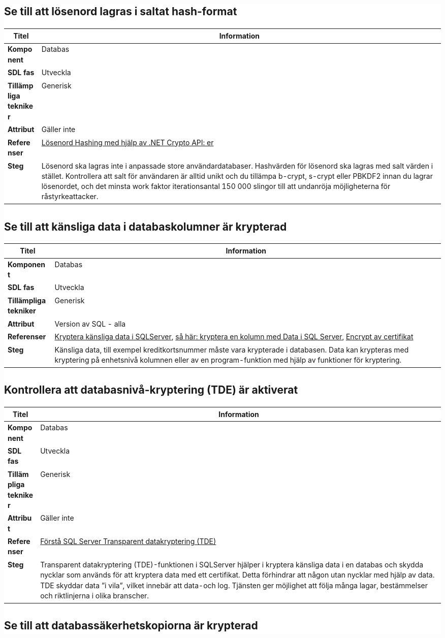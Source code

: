 ## <a id="salted-hash"></a>Se till att lösenord lagras i saltat hash-format

| Titel                   | Information      |
| ----------------------- | ------------ |
| **Komponent**               | Databas | 
| **SDL fas**               | Utveckla |  
| **Tillämpliga tekniker** | Generisk |
| **Attribut**              | Gäller inte  |
| **Referenser**              | [Lösenord Hashing med hjälp av .NET Crypto API: er](http://docs.asp.net/en/latest/security/data-protection/consumer-apis/password-hashing.html) |
| **Steg** | Lösenord ska lagras inte i anpassade store användardatabaser. Hashvärden för lösenord ska lagras med salt värden i stället. Kontrollera att salt för användaren är alltid unikt och du tillämpa b-crypt, s-crypt eller PBKDF2 innan du lagrar lösenordet, och det minsta work faktor iterationsantal 150 000 slingor till att undanröja möjligheterna för råstyrkeattacker.| 

## <a id="db-encrypted"></a>Se till att känsliga data i databaskolumner är krypterad

| Titel                   | Information      |
| ----------------------- | ------------ |
| **Komponent**               | Databas | 
| **SDL fas**               | Utveckla |  
| **Tillämpliga tekniker** | Generisk |
| **Attribut**              | Version av SQL - alla |
| **Referenser**              | [Kryptera känsliga data i SQLServer](https://technet.microsoft.com/library/ff848751(v=sql.105).aspx), [så här: kryptera en kolumn med Data i SQL Server](https://msdn.microsoft.com/library/ms179331), [Encrypt av certifikat](https://msdn.microsoft.com/library/ms188061) |
| **Steg** | Känsliga data, till exempel kreditkortsnummer måste vara krypterade i databasen. Data kan krypteras med kryptering på enhetsnivå kolumnen eller av en program-funktion med hjälp av funktioner för kryptering. |

## <a id="tde-enabled"></a>Kontrollera att databasnivå-kryptering (TDE) är aktiverat

| Titel                   | Information      |
| ----------------------- | ------------ |
| **Komponent**               | Databas | 
| **SDL fas**               | Utveckla |  
| **Tillämpliga tekniker** | Generisk |
| **Attribut**              | Gäller inte  |
| **Referenser**              | [Förstå SQL Server Transparent datakryptering (TDE)](https://technet.microsoft.com/library/bb934049(v=sql.105).aspx) |
| **Steg** | Transparent datakryptering (TDE)-funktionen i SQLServer hjälper i kryptera känsliga data i en databas och skydda nycklar som används för att kryptera data med ett certifikat. Detta förhindrar att någon utan nycklar med hjälp av data. TDE skyddar data ”i vila”, vilket innebär att data-och log. Tjänsten ger möjlighet att följa många lagar, bestämmelser och riktlinjerna i olika branscher. |

## <a id="backup"></a>Se till att databassäkerhetskopiorna är krypterad
